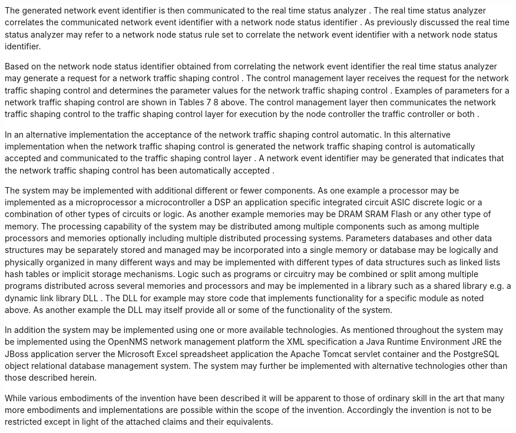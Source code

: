 The generated network event identifier is then communicated to the real time status analyzer . The real time status analyzer correlates the communicated network event identifier with a network node status identifier . As previously discussed the real time status analyzer may refer to a network node status rule set to correlate the network event identifier with a network node status identifier.

Based on the network node status identifier obtained from correlating the network event identifier the real time status analyzer may generate a request for a network traffic shaping control . The control management layer receives the request for the network traffic shaping control and determines the parameter values for the network traffic shaping control . Examples of parameters for a network traffic shaping control are shown in Tables 7 8 above. The control management layer then communicates the network traffic shaping control to the traffic shaping control layer for execution by the node controller the traffic controller or both .

In an alternative implementation the acceptance of the network traffic shaping control automatic. In this alternative implementation when the network traffic shaping control is generated the network traffic shaping control is automatically accepted and communicated to the traffic shaping control layer . A network event identifier may be generated that indicates that the network traffic shaping control has been automatically accepted .

The system may be implemented with additional different or fewer components. As one example a processor may be implemented as a microprocessor a microcontroller a DSP an application specific integrated circuit ASIC discrete logic or a combination of other types of circuits or logic. As another example memories may be DRAM SRAM Flash or any other type of memory. The processing capability of the system may be distributed among multiple components such as among multiple processors and memories optionally including multiple distributed processing systems. Parameters databases and other data structures may be separately stored and managed may be incorporated into a single memory or database may be logically and physically organized in many different ways and may be implemented with different types of data structures such as linked lists hash tables or implicit storage mechanisms. Logic such as programs or circuitry may be combined or split among multiple programs distributed across several memories and processors and may be implemented in a library such as a shared library e.g. a dynamic link library DLL . The DLL for example may store code that implements functionality for a specific module as noted above. As another example the DLL may itself provide all or some of the functionality of the system.

In addition the system may be implemented using one or more available technologies. As mentioned throughout the system may be implemented using the OpenNMS network management platform the XML specification a Java Runtime Environment JRE the JBoss application server the Microsoft Excel spreadsheet application the Apache Tomcat servlet container and the PostgreSQL object relational database management system. The system may further be implemented with alternative technologies other than those described herein.

While various embodiments of the invention have been described it will be apparent to those of ordinary skill in the art that many more embodiments and implementations are possible within the scope of the invention. Accordingly the invention is not to be restricted except in light of the attached claims and their equivalents.

